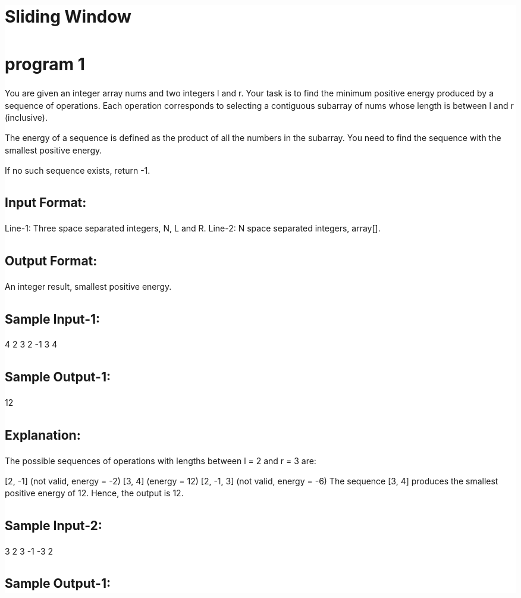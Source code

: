 # Sliding Window

# program 1

You are given an integer array nums and two integers l and r. Your task is to
find the minimum positive energy produced by a sequence of operations.
Each operation corresponds to selecting a contiguous subarray of nums
whose length is between l and r (inclusive).

The energy of a sequence is defined as the product of all the numbers in
the subarray. You need to find the sequence with the smallest positive energy.

If no such sequence exists, return -1.

## Input Format:

Line-1: Three space separated integers, N, L and R.
Line-2: N space separated integers, array[].

## Output Format:

An integer result, smallest positive energy.

## Sample Input-1:

4 2 3
2 -1 3 4

## Sample Output-1:

12

## Explanation:

The possible sequences of operations with lengths between l = 2 and r = 3 are:

[2, -1] (not valid, energy = -2)
[3, 4] (energy = 12)
[2, -1, 3] (not valid, energy = -6)
The sequence [3, 4] produces the smallest positive energy of 12. Hence,
the output is 12.

## Sample Input-2:

3 2 3
-1 -3 2

## Sample Output-1:

